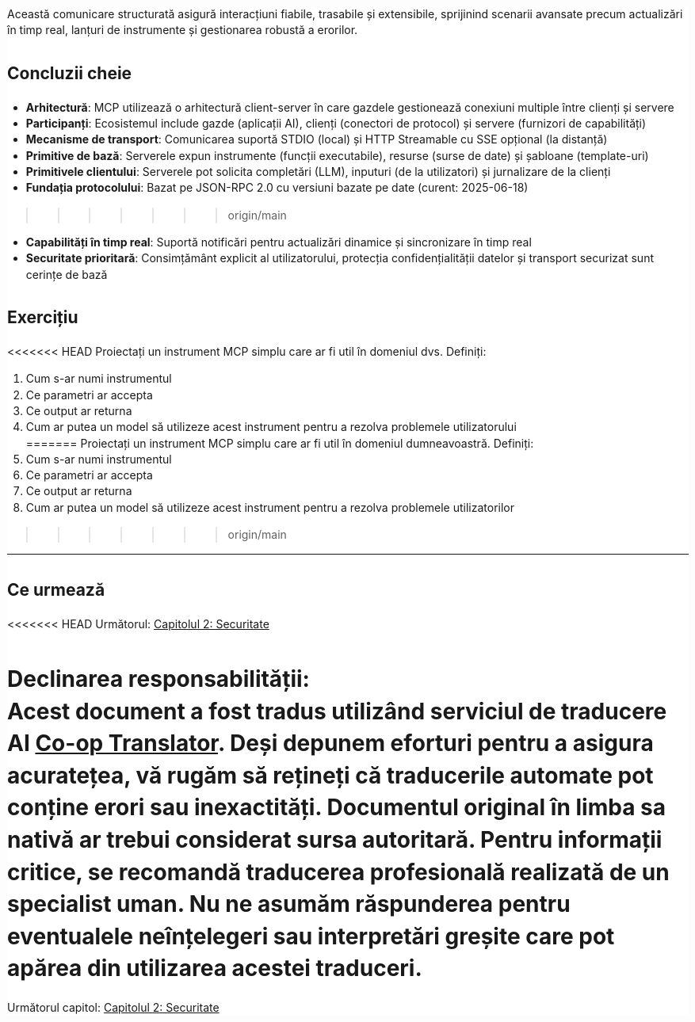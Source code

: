 Această comunicare structurată asigură interacțiuni fiabile, trasabile și extensibile, sprijinind scenarii avansate precum actualizări în timp real, lanțuri de instrumente și gestionarea robustă a erorilor.

## Concluzii cheie

- **Arhitectură**: MCP utilizează o arhitectură client-server în care gazdele gestionează conexiuni multiple între clienți și servere  
- **Participanți**: Ecosistemul include gazde (aplicații AI), clienți (conectori de protocol) și servere (furnizori de capabilități)  
- **Mecanisme de transport**: Comunicarea suportă STDIO (local) și HTTP Streamable cu SSE opțional (la distanță)  
- **Primitive de bază**: Serverele expun instrumente (funcții executabile), resurse (surse de date) și șabloane (template-uri)  
- **Primitivele clientului**: Serverele pot solicita completări (LLM), inputuri (de la utilizatori) și jurnalizare de la clienți  
- **Fundația protocolului**: Bazat pe JSON-RPC 2.0 cu versiuni bazate pe date (curent: 2025-06-18)  
>>>>>>> origin/main
- **Capabilități în timp real**: Suportă notificări pentru actualizări dinamice și sincronizare în timp real  
- **Securitate prioritară**: Consimțământ explicit al utilizatorului, protecția confidențialității datelor și transport securizat sunt cerințe de bază  

## Exercițiu

<<<<<<< HEAD
Proiectați un instrument MCP simplu care ar fi util în domeniul dvs. Definiți:  
1. Cum s-ar numi instrumentul  
2. Ce parametri ar accepta  
3. Ce output ar returna  
4. Cum ar putea un model să utilizeze acest instrument pentru a rezolva problemele utilizatorului  
=======
Proiectați un instrument MCP simplu care ar fi util în domeniul dumneavoastră. Definiți:  
1. Cum s-ar numi instrumentul  
2. Ce parametri ar accepta  
3. Ce output ar returna  
4. Cum ar putea un model să utilizeze acest instrument pentru a rezolva problemele utilizatorilor  
>>>>>>> origin/main

---

## Ce urmează

<<<<<<< HEAD
Următorul: [Capitolul 2: Securitate](../02-Security/README.md)  

**Declinarea responsabilității**:  
Acest document a fost tradus utilizând serviciul de traducere AI [Co-op Translator](https://github.com/Azure/co-op-translator). Deși depunem eforturi pentru a asigura acuratețea, vă rugăm să rețineți că traducerile automate pot conține erori sau inexactități. Documentul original în limba sa nativă ar trebui considerat sursa autoritară. Pentru informații critice, se recomandă traducerea profesională realizată de un specialist uman. Nu ne asumăm răspunderea pentru eventualele neînțelegeri sau interpretări greșite care pot apărea din utilizarea acestei traduceri.
=======
Următorul capitol: [Capitolul 2: Securitate](../02-Security/README.md)  
